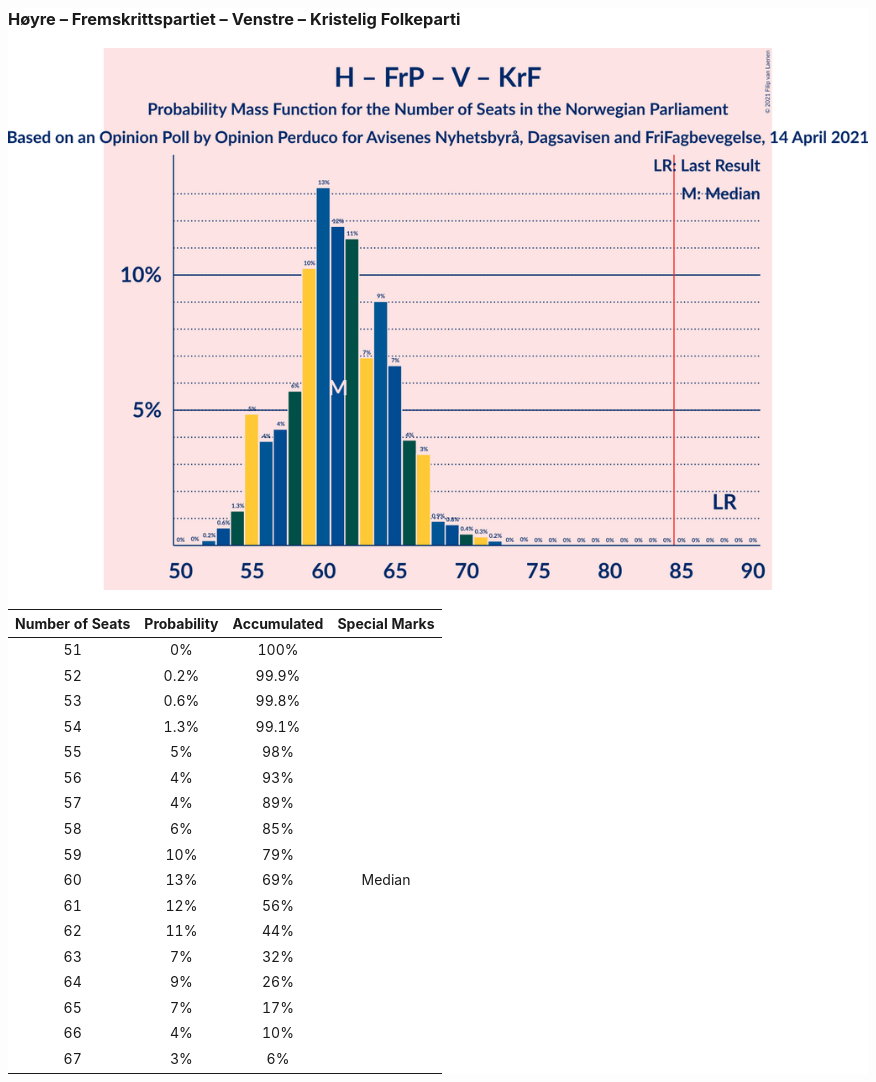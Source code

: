 ### Høyre – Fremskrittspartiet – Venstre – Kristelig Folkeparti

![Graph with seats probability mass function not yet produced](2021-04-14-OpinionPerduco-coalitions-seats-pmf-h–frp–v–krf.png "Seats Probability Mass Function")

| Number of Seats | Probability | Accumulated | Special Marks |
|:---------------:|:-----------:|:-----------:|:-------------:|
| 51 | 0% | 100% |  |
| 52 | 0.2% | 99.9% |  |
| 53 | 0.6% | 99.8% |  |
| 54 | 1.3% | 99.1% |  |
| 55 | 5% | 98% |  |
| 56 | 4% | 93% |  |
| 57 | 4% | 89% |  |
| 58 | 6% | 85% |  |
| 59 | 10% | 79% |  |
| 60 | 13% | 69% | Median |
| 61 | 12% | 56% |  |
| 62 | 11% | 44% |  |
| 63 | 7% | 32% |  |
| 64 | 9% | 26% |  |
| 65 | 7% | 17% |  |
| 66 | 4% | 10% |  |
| 67 | 3% | 6% |  |
